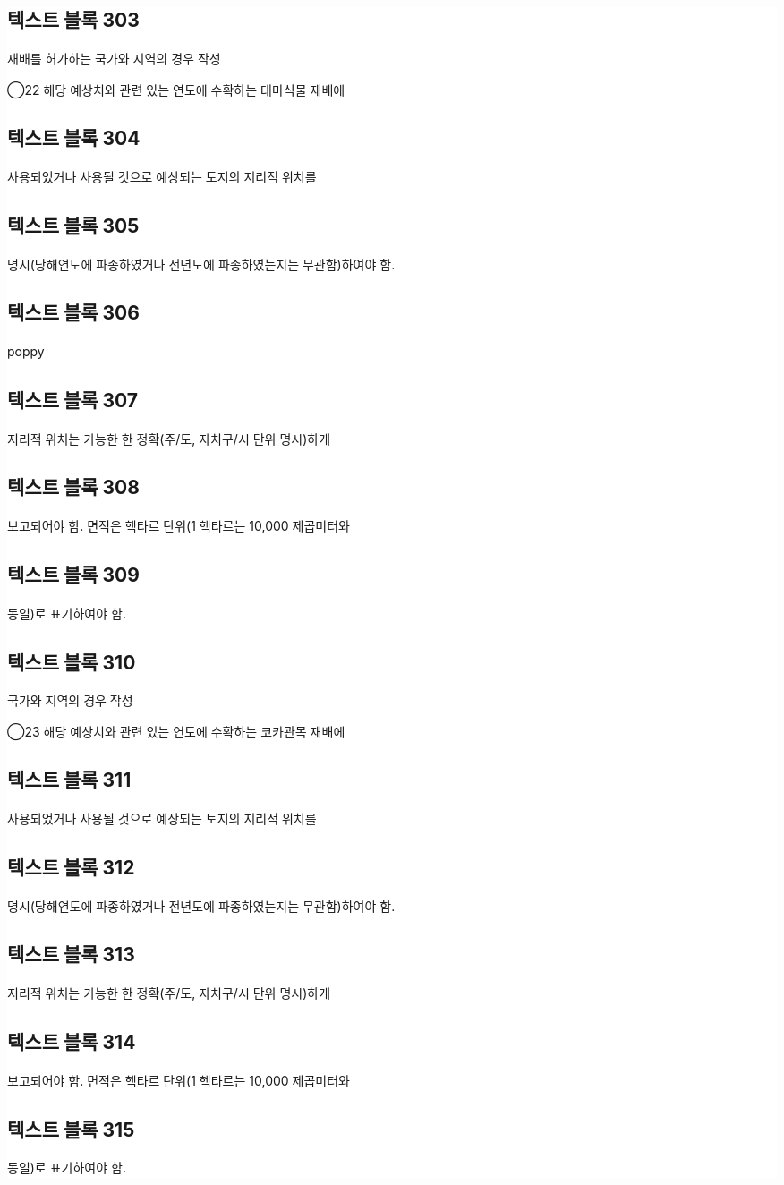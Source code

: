 ## 텍스트 블록 303
재배를 허가하는 국가와 지역의 경우 작성

◯22 해당 예상치와 관련 있는 연도에 수확하는 대마식물 재배에

## 텍스트 블록 304
사용되었거나 사용될 것으로 예상되는 토지의 지리적 위치를

## 텍스트 블록 305
명시(당해연도에 파종하였거나 전년도에 파종하였는지는 무관함)하여야 함.

## 텍스트 블록 306
poppy

## 텍스트 블록 307
지리적 위치는 가능한 한 정확(주/도, 자치구/시 단위 명시)하게

## 텍스트 블록 308
보고되어야 함. 면적은 헥타르 단위(1 헥타르는 10,000 제곱미터와

## 텍스트 블록 309
동일)로 표기하여야 함.

## 텍스트 블록 310
국가와 지역의 경우 작성

◯23 해당 예상치와 관련 있는 연도에 수확하는 코카관목 재배에

## 텍스트 블록 311
사용되었거나 사용될 것으로 예상되는 토지의 지리적 위치를

## 텍스트 블록 312
명시(당해연도에 파종하였거나 전년도에 파종하였는지는 무관함)하여야 함.

## 텍스트 블록 313
지리적 위치는 가능한 한 정확(주/도, 자치구/시 단위 명시)하게

## 텍스트 블록 314
보고되어야 함. 면적은 헥타르 단위(1 헥타르는 10,000 제곱미터와

## 텍스트 블록 315
동일)로 표기하여야 함.
